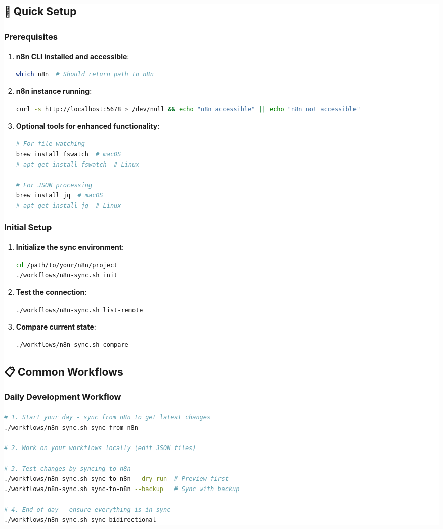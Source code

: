 ## 🚀 Quick Setup

### Prerequisites

1. **n8n CLI installed and accessible**:
   ```bash
   which n8n  # Should return path to n8n
   ```

2. **n8n instance running**:
   ```bash
   curl -s http://localhost:5678 > /dev/null && echo "n8n accessible" || echo "n8n not accessible"
   ```

3. **Optional tools for enhanced functionality**:
   ```bash
   # For file watching
   brew install fswatch  # macOS
   # apt-get install fswatch  # Linux
   
   # For JSON processing
   brew install jq  # macOS
   # apt-get install jq  # Linux
   ```

### Initial Setup

1. **Initialize the sync environment**:
   ```bash
   cd /path/to/your/n8n/project
   ./workflows/n8n-sync.sh init
   ```

2. **Test the connection**:
   ```bash
   ./workflows/n8n-sync.sh list-remote
   ```

3. **Compare current state**:
   ```bash
   ./workflows/n8n-sync.sh compare
   ```

## 📋 Common Workflows

### Daily Development Workflow

```bash
# 1. Start your day - sync from n8n to get latest changes
./workflows/n8n-sync.sh sync-from-n8n

# 2. Work on your workflows locally (edit JSON files)

# 3. Test changes by syncing to n8n
./workflows/n8n-sync.sh sync-to-n8n --dry-run  # Preview first
./workflows/n8n-sync.sh sync-to-n8n --backup   # Sync with backup

# 4. End of day - ensure everything is in sync
./workflows/n8n-sync.sh sync-bidirectional
```
